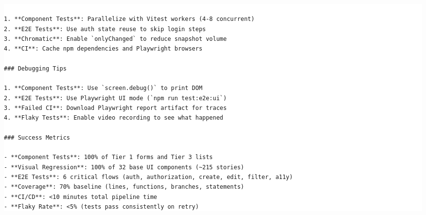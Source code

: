 ```

1. **Component Tests**: Parallelize with Vitest workers (4-8 concurrent)
2. **E2E Tests**: Use auth state reuse to skip login steps
3. **Chromatic**: Enable `onlyChanged` to reduce snapshot volume
4. **CI**: Cache npm dependencies and Playwright browsers

### Debugging Tips

1. **Component Tests**: Use `screen.debug()` to print DOM
2. **E2E Tests**: Use Playwright UI mode (`npm run test:e2e:ui`)
3. **Failed CI**: Download Playwright report artifact for traces
4. **Flaky Tests**: Enable video recording to see what happened

### Success Metrics

- **Component Tests**: 100% of Tier 1 forms and Tier 3 lists
- **Visual Regression**: 100% of 32 base UI components (~215 stories)
- **E2E Tests**: 6 critical flows (auth, authorization, create, edit, filter, a11y)
- **Coverage**: 70% baseline (lines, functions, branches, statements)
- **CI/CD**: <10 minutes total pipeline time
- **Flaky Rate**: <5% (tests pass consistently on retry)
